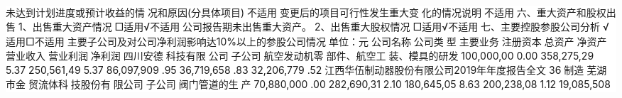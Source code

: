 未达到计划进度或预计收益的情
况和原因(分具体项目)
不适用
变更后的项目可行性发生重大变
化的情况说明
不适用
六、重大资产和股权出售
1、出售重大资产情况
□适用√不适用
公司报告期未出售重大资产。
2、出售重大股权情况
□适用√不适用
七、主要控股参股公司分析
√适用□不适用
主要子公司及对公司净利润影响达10%以上的参股公司情况
单位：元
公司名称
公司类
型
主要业务
注册资本
总资产
净资产
营业收入
营业利润
净利润
四川安德
科技有限
公司
子公司
航空发动机零
部件、航空工
装、模具的研发
100,000,00
0.00
358,275,29
5.37
250,561,49
5.37
86,097,909
.95
36,719,658
.83
32,206,779
.52
江西华伍制动器股份有限公司2019年年度报告全文
36
制造
芜湖市金
贸流体科
技股份有
限公司
子公司
阀门管道的生
产
70,880,000
.00
282,690,31
2.10
180,645,05
8.63
200,238,08
1.12
19,085,508